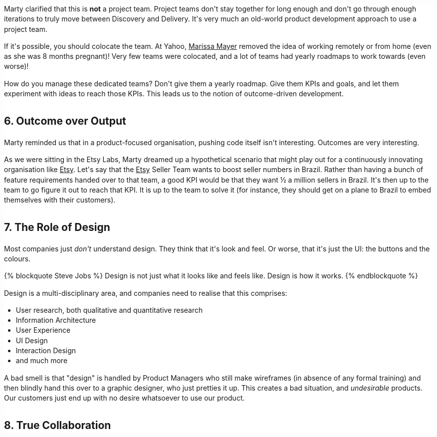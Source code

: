 Marty clarified that this is **not** a project team. Project teams don't stay together for long
enough and don't go through enough iterations to truly move between Discovery and Delivery. It's
very much an old-world product development approach to use a project team.

If it's possible, you should colocate the team. At Yahoo, [Marissa Mayer](https://en.wikipedia.org/wiki/Marissa_Mayer)
removed the idea of working remotely or from home (even as she was 8 months pregnant)! Very few
teams were colocated, and a lot of teams had yearly roadmaps to work towards (even worse)!

How do you manage these dedicated teams? Don't give them a yearly roadmap. Give them KPIs and goals,
and let them experiment with ideas to reach those KPIs. This leads us to the notion of
outcome-driven development.

## <a name="outcome-over-output"></a> 6. Outcome over Output

Marty reminded us that in a product-focused organisation, pushing code itself isn't interesting.
Outcomes are very interesting.

As we were sitting in the Etsy Labs, Marty dreamed up a hypothetical scenario that might play out
for a continuously innovating organisation like [Etsy](http://www.etsy.com). Let's say that the
[Etsy](http://www.etsy.com) Seller Team wants to boost seller numbers in Brazil. Rather than having
a bunch of feature requirements handed over to that team, a good KPI would be that they want ½ a
million sellers in Brazil. It's then up to the team to go figure it out to reach that KPI. It is
up to the team to solve it (for instance, they should get on a plane to Brazil to embed themselves
with their customers).

## <a name="the-role-of-design"></a> 7. The Role of Design

Most companies just *don't* understand design. They think that it's look and feel. Or worse, that
it's just the UI: the buttons and the colours.

{% blockquote Steve Jobs %}
Design is not just what it looks like and feels like. Design is how it works.
{% endblockquote %}

Design is a multi-disciplinary area, and companies need to realise that this comprises:

* User research, both qualitative and quantitative research
* Information Architecture
* User Experience
* UI Design
* Interaction Design
* and much more

A bad smell is that "design" is handled by Product Managers who still make wireframes (in absence of
any formal training) and then blindly hand this over to a graphic designer, who just pretties it up.
This creates a bad situation, and *undesirable* products. Our customers just end up with no desire
whatsoever to use our product.

## <a name="true-collaboration"></a> 8. True Collaboration
